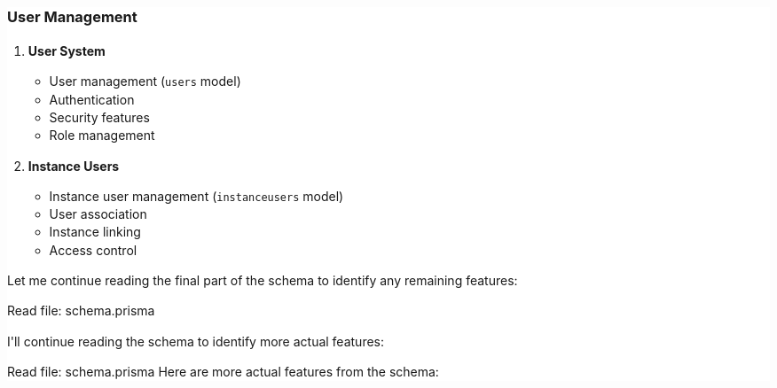 ### User Management
1. **User System**
   - User management (`users` model)
   - Authentication
   - Security features
   - Role management

2. **Instance Users**
   - Instance user management (`instanceusers` model)
   - User association
   - Instance linking
   - Access control

Let me continue reading the final part of the schema to identify any remaining features:
























































Read file: schema.prisma




I'll continue reading the schema to identify more actual features:



Read file: schema.prisma
Here are more actual features from the schema:
